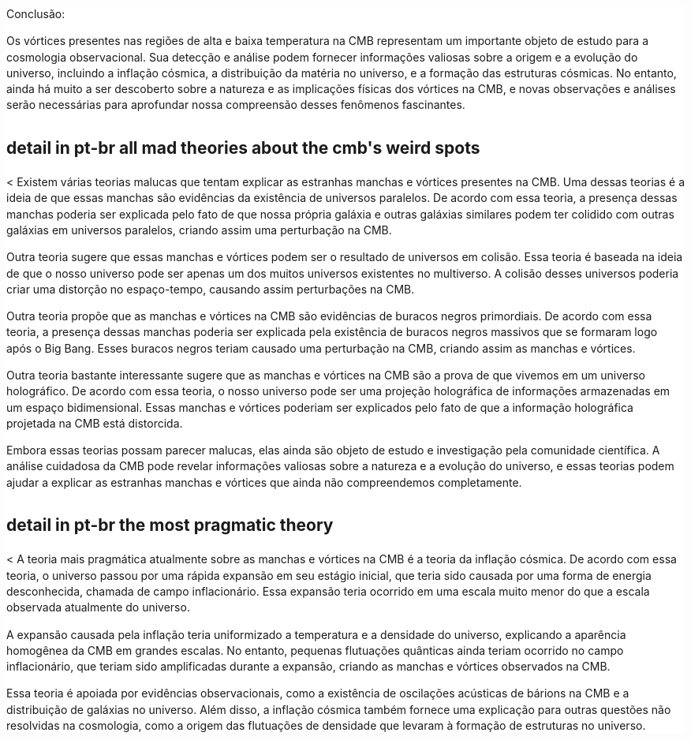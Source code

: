 Conclusão:

Os vórtices presentes nas regiões de alta e baixa temperatura na CMB representam um importante objeto de estudo para a cosmologia observacional. Sua detecção e análise podem fornecer informações valiosas sobre a origem e a evolução do universo, incluindo a inflação cósmica, a distribuição da matéria no universo, e a formação das estruturas cósmicas. No entanto, ainda há muito a ser descoberto sobre a natureza e as implicações físicas dos vórtices na CMB, e novas observações e análises serão necessárias para aprofundar nossa compreensão desses fenômenos fascinantes.

## detail in pt-br all mad theories about the cmb's weird spots

< Existem várias teorias malucas que tentam explicar as estranhas manchas e vórtices presentes na CMB. Uma dessas teorias é a ideia de que essas manchas são evidências da existência de universos paralelos. De acordo com essa teoria, a presença dessas manchas poderia ser explicada pelo fato de que nossa própria galáxia e outras galáxias similares podem ter colidido com outras galáxias em universos paralelos, criando assim uma perturbação na CMB.

Outra teoria sugere que essas manchas e vórtices podem ser o resultado de universos em colisão. Essa teoria é baseada na ideia de que o nosso universo pode ser apenas um dos muitos universos existentes no multiverso. A colisão desses universos poderia criar uma distorção no espaço-tempo, causando assim perturbações na CMB.

Outra teoria propõe que as manchas e vórtices na CMB são evidências de buracos negros primordiais. De acordo com essa teoria, a presença dessas manchas poderia ser explicada pela existência de buracos negros massivos que se formaram logo após o Big Bang. Esses buracos negros teriam causado uma perturbação na CMB, criando assim as manchas e vórtices.

Outra teoria bastante interessante sugere que as manchas e vórtices na CMB são a prova de que vivemos em um universo holográfico. De acordo com essa teoria, o nosso universo pode ser uma projeção holográfica de informações armazenadas em um espaço bidimensional. Essas manchas e vórtices poderiam ser explicados pelo fato de que a informação holográfica projetada na CMB está distorcida.

Embora essas teorias possam parecer malucas, elas ainda são objeto de estudo e investigação pela comunidade científica. A análise cuidadosa da CMB pode revelar informações valiosas sobre a natureza e a evolução do universo, e essas teorias podem ajudar a explicar as estranhas manchas e vórtices que ainda não compreendemos completamente.

## detail in pt-br the most pragmatic theory

< A teoria mais pragmática atualmente sobre as manchas e vórtices na CMB é a teoria da inflação cósmica. De acordo com essa teoria, o universo passou por uma rápida expansão em seu estágio inicial, que teria sido causada por uma forma de energia desconhecida, chamada de campo inflacionário. Essa expansão teria ocorrido em uma escala muito menor do que a escala observada atualmente do universo.

A expansão causada pela inflação teria uniformizado a temperatura e a densidade do universo, explicando a aparência homogênea da CMB em grandes escalas. No entanto, pequenas flutuações quânticas ainda teriam ocorrido no campo inflacionário, que teriam sido amplificadas durante a expansão, criando as manchas e vórtices observados na CMB.

Essa teoria é apoiada por evidências observacionais, como a existência de oscilações acústicas de bárions na CMB e a distribuição de galáxias no universo. Além disso, a inflação cósmica também fornece uma explicação para outras questões não resolvidas na cosmologia, como a origem das flutuações de densidade que levaram à formação de estruturas no universo.
